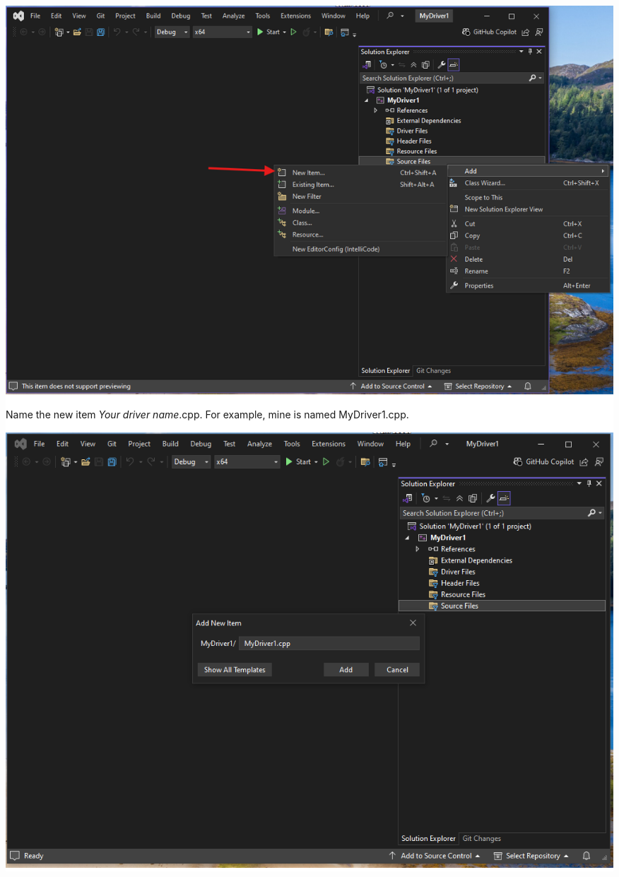 ![New item](./images/10_new_item.png)

Name the new item *Your driver name*.cpp.  For example, mine is named MyDriver1.cpp.

![New source file added](./images/11_mydriver.png)
